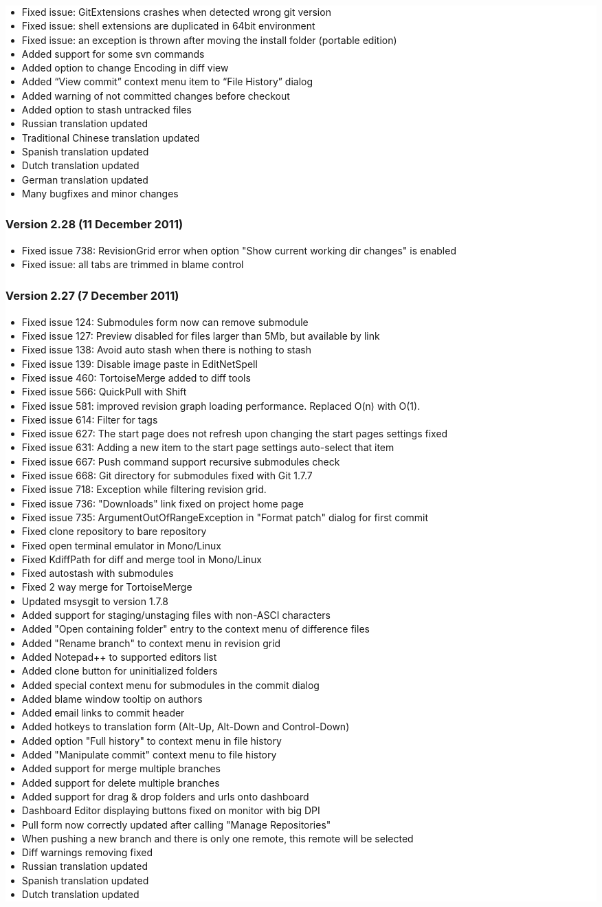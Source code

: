 * Fixed issue: GitExtensions crashes when detected wrong git version
* Fixed issue: shell extensions are duplicated in 64bit environment
* Fixed issue: an exception is thrown after moving the install folder (portable edition)
* Added support for some svn commands
* Added option to change Encoding in diff view
* Added “View commit” context menu item to “File History” dialog
* Added warning of not committed changes before checkout
* Added option to stash untracked files
* Russian translation updated
* Traditional Chinese translation updated
* Spanish translation updated
* Dutch translation updated
* German translation updated
* Many bugfixes and minor changes


### Version 2.28 (11 December 2011)
* Fixed issue 738: RevisionGrid error when option "Show current working dir changes" is enabled
* Fixed issue: all tabs are trimmed in blame control

### Version 2.27 (7 December 2011)
* Fixed issue 124: Submodules form now can remove submodule
* Fixed issue 127: Preview disabled for files larger than 5Mb, but available by link
* Fixed issue 138: Avoid auto stash when there is nothing to stash
* Fixed issue 139: Disable image paste in EditNetSpell
* Fixed issue 460: TortoiseMerge added to diff tools
* Fixed issue 566: QuickPull with Shift
* Fixed issue 581: improved revision graph loading performance. Replaced O(n) with O(1).
* Fixed issue 614: Filter for tags
* Fixed issue 627: The start page does not refresh upon changing the start pages settings fixed
* Fixed issue 631: Adding a new item to the start page settings auto-select that item
* Fixed issue 667: Push command support recursive submodules check
* Fixed issue 668: Git directory for submodules fixed with Git 1.7.7
* Fixed issue 718: Exception while filtering revision grid.
* Fixed issue 736: "Downloads" link fixed on project home page
* Fixed issue 735: ArgumentOutOfRangeException in "Format patch" dialog for first commit
* Fixed clone repository to bare repository
* Fixed open terminal emulator in Mono/Linux
* Fixed KdiffPath for diff and merge tool in Mono/Linux
* Fixed autostash with submodules
* Fixed 2 way merge for TortoiseMerge
* Updated msysgit to version 1.7.8
* Added support for staging/unstaging files with non-ASCI characters
* Added "Open containing folder" entry to the context menu of difference files
* Added "Rename branch" to context menu in revision grid
* Added Notepad++ to supported editors list
* Added clone button for uninitialized folders
* Added special context menu for submodules in the commit dialog
* Added blame window tooltip on authors
* Added email links to commit header
* Added hotkeys to translation form (Alt-Up, Alt-Down and Control-Down)
* Added option "Full history" to context menu in file history
* Added "Manipulate commit" context menu to file history
* Added support for merge multiple branches
* Added support for delete multiple branches
* Added support for drag & drop folders and urls onto dashboard
* Dashboard Editor displaying buttons fixed on monitor with big DPI
* Pull form now correctly updated after calling "Manage Repositories"
* When pushing a new branch and there is only one remote, this remote will be selected
* Diff warnings removing fixed
* Russian translation updated
* Spanish translation updated
* Dutch translation updated